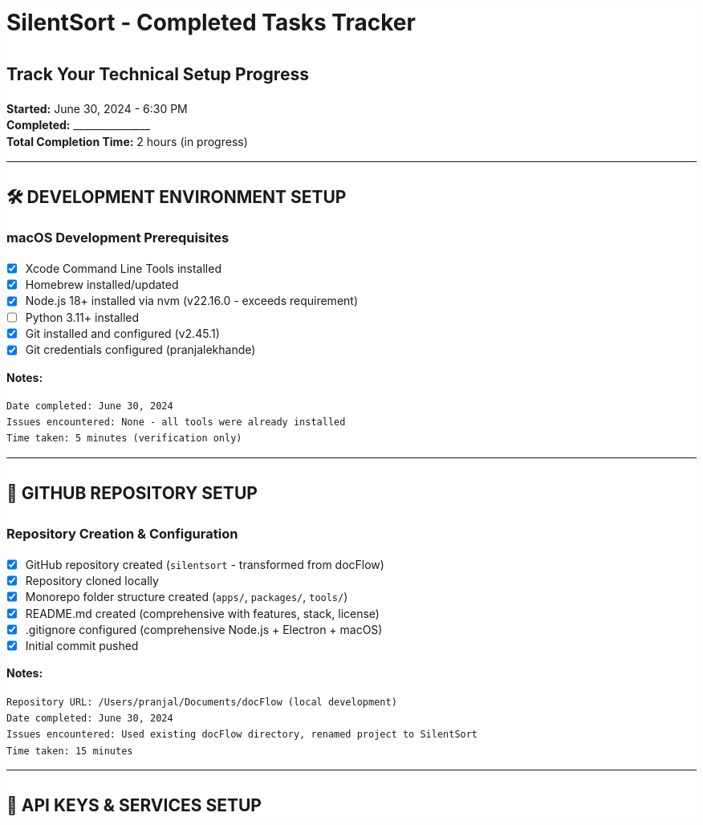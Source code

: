 # SilentSort - Completed Tasks Tracker
## Track Your Technical Setup Progress

**Started:** June 30, 2024 - 6:30 PM  
**Completed:** _______________  
**Total Completion Time:** 2 hours (in progress)

---

## 🛠️ DEVELOPMENT ENVIRONMENT SETUP

### **macOS Development Prerequisites**
- [x] Xcode Command Line Tools installed
- [x] Homebrew installed/updated  
- [x] Node.js 18+ installed via nvm (v22.16.0 - exceeds requirement)
- [ ] Python 3.11+ installed
- [x] Git installed and configured (v2.45.1)
- [x] Git credentials configured (pranjalekhande)

**Notes:**
```
Date completed: June 30, 2024
Issues encountered: None - all tools were already installed
Time taken: 5 minutes (verification only)
```

---

## 📁 GITHUB REPOSITORY SETUP

### **Repository Creation & Configuration**
- [x] GitHub repository created (`silentsort` - transformed from docFlow)
- [x] Repository cloned locally
- [x] Monorepo folder structure created (`apps/`, `packages/`, `tools/`)
- [x] README.md created (comprehensive with features, stack, license)
- [x] .gitignore configured (comprehensive Node.js + Electron + macOS)
- [x] Initial commit pushed

**Notes:**
```
Repository URL: /Users/pranjal/Documents/docFlow (local development)
Date completed: June 30, 2024
Issues encountered: Used existing docFlow directory, renamed project to SilentSort
Time taken: 15 minutes
```

---

## 🔑 API KEYS & SERVICES SETUP

